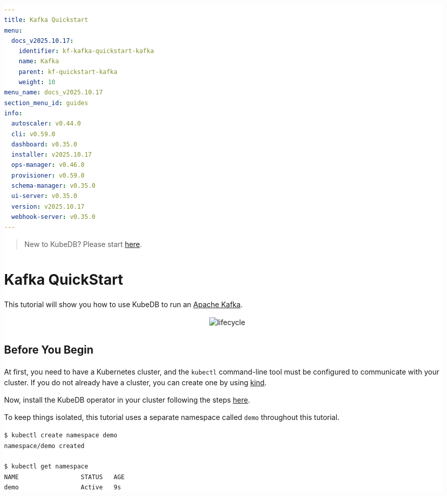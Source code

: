 ```yaml
---
title: Kafka Quickstart
menu:
  docs_v2025.10.17:
    identifier: kf-kafka-quickstart-kafka
    name: Kafka
    parent: kf-quickstart-kafka
    weight: 10
menu_name: docs_v2025.10.17
section_menu_id: guides
info:
  autoscaler: v0.44.0
  cli: v0.59.0
  dashboard: v0.35.0
  installer: v2025.10.17
  ops-manager: v0.46.0
  provisioner: v0.59.0
  schema-manager: v0.35.0
  ui-server: v0.35.0
  version: v2025.10.17
  webhook-server: v0.35.0
---
```


> New to KubeDB? Please start [here](/docs/v2025.10.17/README).

# Kafka QuickStart

This tutorial will show you how to use KubeDB to run an [Apache Kafka](https://kafka.apache.org/).

<p align="center">
  <img alt="lifecycle"  src="/docs/v2025.10.17/images/kafka/kafka-crd-lifecycle.png">
</p>

## Before You Begin

At first, you need to have a Kubernetes cluster, and the `kubectl` command-line tool must be configured to communicate with your cluster. If you do not already have a cluster, you can create one by using [kind](https://kind.sigs.k8s.io/docs/user/quick-start/).

Now, install the KubeDB operator in your cluster following the steps [here](/docs/v2025.10.17/setup/install/_index).

To keep things isolated, this tutorial uses a separate namespace called `demo` throughout this tutorial.

```bash
$ kubectl create namespace demo
namespace/demo created

$ kubectl get namespace
NAME                 STATUS   AGE
demo                 Active   9s
```
